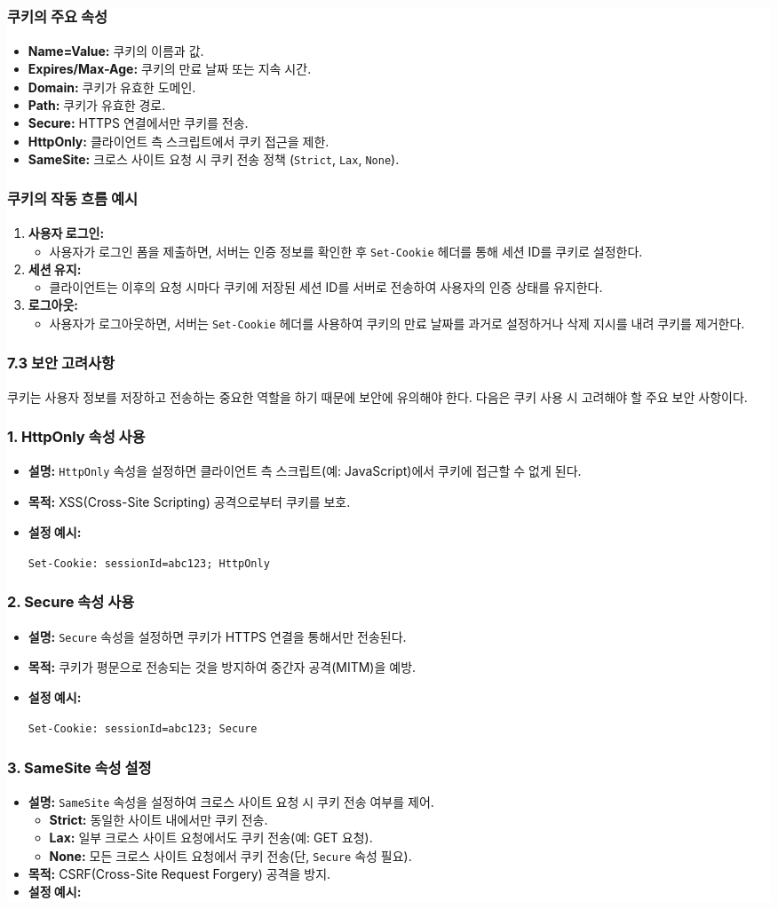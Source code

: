 
### **쿠키의 주요 속성**

- **Name=Value:** 쿠키의 이름과 값.
- **Expires/Max-Age:** 쿠키의 만료 날짜 또는 지속 시간.
- **Domain:** 쿠키가 유효한 도메인.
- **Path:** 쿠키가 유효한 경로.
- **Secure:** HTTPS 연결에서만 쿠키를 전송.
- **HttpOnly:** 클라이언트 측 스크립트에서 쿠키 접근을 제한.
- **SameSite:** 크로스 사이트 요청 시 쿠키 전송 정책 (`Strict`, `Lax`, `None`).

### **쿠키의 작동 흐름 예시**

1. **사용자 로그인:**
    - 사용자가 로그인 폼을 제출하면, 서버는 인증 정보를 확인한 후 `Set-Cookie` 헤더를 통해 세션 ID를 쿠키로 설정한다.
2. **세션 유지:**
    - 클라이언트는 이후의 요청 시마다 쿠키에 저장된 세션 ID를 서버로 전송하여 사용자의 인증 상태를 유지한다.
3. **로그아웃:**
    - 사용자가 로그아웃하면, 서버는 `Set-Cookie` 헤더를 사용하여 쿠키의 만료 날짜를 과거로 설정하거나 삭제 지시를 내려 쿠키를 제거한다.

### 7.3 보안 고려사항

쿠키는 사용자 정보를 저장하고 전송하는 중요한 역할을 하기 때문에 보안에 유의해야 한다. 다음은 쿠키 사용 시 고려해야 할 주요 보안 사항이다.

### **1. HttpOnly 속성 사용**

- **설명:** `HttpOnly` 속성을 설정하면 클라이언트 측 스크립트(예: JavaScript)에서 쿠키에 접근할 수 없게 된다.
- **목적:** XSS(Cross-Site Scripting) 공격으로부터 쿠키를 보호.
- **설정 예시:**
    
    ```
    Set-Cookie: sessionId=abc123; HttpOnly
    ```
    

### **2. Secure 속성 사용**

- **설명:** `Secure` 속성을 설정하면 쿠키가 HTTPS 연결을 통해서만 전송된다.
- **목적:** 쿠키가 평문으로 전송되는 것을 방지하여 중간자 공격(MITM)을 예방.
- **설정 예시:**
    
    ```
    Set-Cookie: sessionId=abc123; Secure
    ```
    

### **3. SameSite 속성 설정**

- **설명:** `SameSite` 속성을 설정하여 크로스 사이트 요청 시 쿠키 전송 여부를 제어.
    - **Strict:** 동일한 사이트 내에서만 쿠키 전송.
    - **Lax:** 일부 크로스 사이트 요청에서도 쿠키 전송(예: GET 요청).
    - **None:** 모든 크로스 사이트 요청에서 쿠키 전송(단, `Secure` 속성 필요).
- **목적:** CSRF(Cross-Site Request Forgery) 공격을 방지.
- **설정 예시:**
    